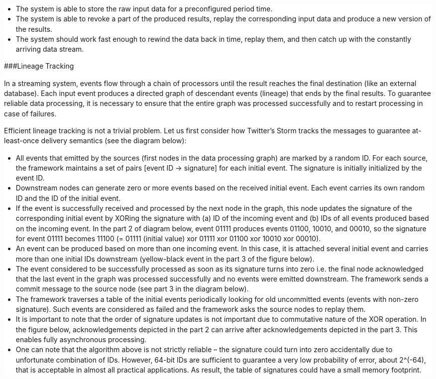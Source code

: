 * The system is able to store the raw input data for a preconfigured period time.
* The system is able to revoke a part of the produced results, replay the corresponding input data and produce a new version of the results.
* The system should work fast enough to rewind the data back in time, replay them, and then catch up with the constantly arriving data stream.

###Lineage Tracking

In a streaming system, events flow through a chain of processors until the result reaches the final destination (like an external database). Each input event produces a directed graph of descendant events (lineage) that ends by the final results. To guarantee reliable data processing, it is necessary to ensure that the entire graph was processed successfully and to restart processing in case of failures.

Efficient lineage tracking is not a trivial problem. Let us first consider how Twitter’s Storm tracks the messages to guarantee at-least-once delivery semantics (see the diagram below):

* All events that emitted by the sources (first nodes in the data processing graph) are marked by a random ID. For each source, the framework maintains a set of pairs [event ID -> signature] for each initial event. The signature is initially initialized by the event ID.
* Downstream nodes can generate zero or more events based on the received initial event. Each event carries its own random ID and the ID of the initial event.
* If the event is successfully received and processed by the next node in the graph, this node updates the signature of the corresponding initial event by XORing the signature with (a) ID of the incoming event and (b) IDs of all events produced based on the incoming event. In the part 2 of diagram below, event 01111 produces events 01100, 10010, and 00010, so the signature for event 01111 becomes 11100 (= 01111 (initial value) xor 01111 xor 01100 xor 10010 xor 00010).
* An event can be produced based on more than one incoming event. In this case, it is attached several initial event and carries more than one initial IDs downstream (yellow-black event in the part 3 of the figure below).
* The event considered to be successfully processed as soon as its signature turns into zero i.e. the final node acknowledged that the last event in the graph was processed successfully and no events were emitted downstream. The framework sends a commit message to the source node (see part 3 in the diagram below).
* The framework traverses a table of the initial events periodically looking for old uncommitted events (events with non-zero signature). Such events are considered as failed and the framework asks the source nodes to replay them.
* It is important to note that the order of signature updates is not important due to commutative nature of the XOR operation. In the figure below, acknowledgements depicted in the part 2 can arrive after acknowledgements depicted in the part 3. This enables fully asynchronous processing.
* One can note that the algorithm above is not strictly reliable – the signature could turn into zero accidentally due to unfortunate combination of IDs. However, 64-bit IDs are sufficient to guarantee a very low probability of error, about 2^(-64), that is acceptable in almost all practical applications. As result, the table of signatures could have a small memory footprint.


[NingG]:    http://ningg.github.com  "NingG"